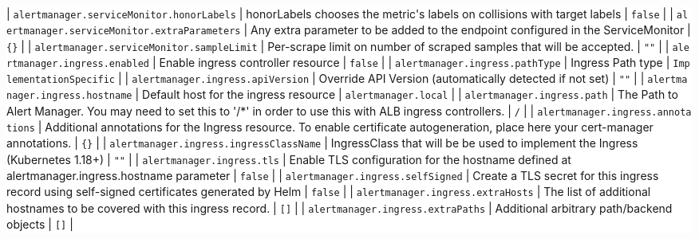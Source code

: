 | `alertmanager.serviceMonitor.honorLabels`                        | honorLabels chooses the metric's labels on collisions with target labels                                                                                                                                                                                                                                   | `false`                        |
| `alertmanager.serviceMonitor.extraParameters`                    | Any extra parameter to be added to the endpoint configured in the ServiceMonitor                                                                                                                                                                                                                           | `{}`                           |
| `alertmanager.serviceMonitor.sampleLimit`                        | Per-scrape limit on number of scraped samples that will be accepted.                                                                                                                                                                                                                                       | `""`                           |
| `alertmanager.ingress.enabled`                                   | Enable ingress controller resource                                                                                                                                                                                                                                                                         | `false`                        |
| `alertmanager.ingress.pathType`                                  | Ingress Path type                                                                                                                                                                                                                                                                                          | `ImplementationSpecific`       |
| `alertmanager.ingress.apiVersion`                                | Override API Version (automatically detected if not set)                                                                                                                                                                                                                                                   | `""`                           |
| `alertmanager.ingress.hostname`                                  | Default host for the ingress resource                                                                                                                                                                                                                                                                      | `alertmanager.local`           |
| `alertmanager.ingress.path`                                      | The Path to Alert Manager. You may need to set this to '/*' in order to use this with ALB ingress controllers.                                                                                                                                                                                             | `/`                            |
| `alertmanager.ingress.annotations`                               | Additional annotations for the Ingress resource. To enable certificate autogeneration, place here your cert-manager annotations.                                                                                                                                                                           | `{}`                           |
| `alertmanager.ingress.ingressClassName`                          | IngressClass that will be be used to implement the Ingress (Kubernetes 1.18+)                                                                                                                                                                                                                              | `""`                           |
| `alertmanager.ingress.tls`                                       | Enable TLS configuration for the hostname defined at alertmanager.ingress.hostname parameter                                                                                                                                                                                                               | `false`                        |
| `alertmanager.ingress.selfSigned`                                | Create a TLS secret for this ingress record using self-signed certificates generated by Helm                                                                                                                                                                                                               | `false`                        |
| `alertmanager.ingress.extraHosts`                                | The list of additional hostnames to be covered with this ingress record.                                                                                                                                                                                                                                   | `[]`                           |
| `alertmanager.ingress.extraPaths`                                | Additional arbitrary path/backend objects                                                                                                                                                                                                                                                                  | `[]`                           |